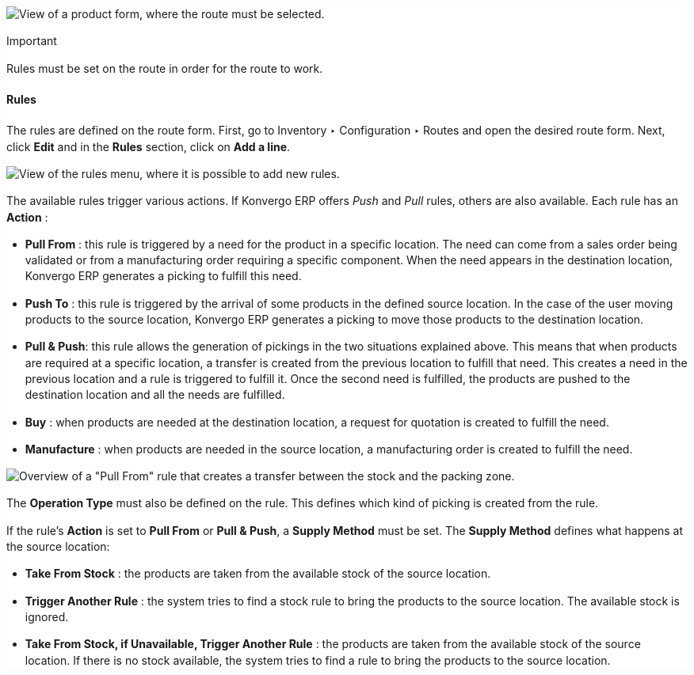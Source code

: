 ![View of a product form, where the route must be
selected.](../../../../../_images/on-product-route.png) <div class="alert alert-warning">
<p class="alert-title">
Important</p><p>Rules must be set on the route in order for the route to work.</p>
</div>

#### Rules

The rules are defined on the route form. First, go to Inventory ‣
Configuration ‣ Routes and open the desired route form. Next, click **Edit**
and in the **Rules** section, click on **Add a line**.

![View of the rules menu, where it is possible to add new
rules.](../../../../../_images/add-new-rules.png)

The available rules trigger various actions. If Konvergo ERP offers _Push_ and _Pull_
rules, others are also available. Each rule has an **Action** :

  * **Pull From** : this rule is triggered by a need for the product in a specific location. The need can come from a sales order being validated or from a manufacturing order requiring a specific component. When the need appears in the destination location, Konvergo ERP generates a picking to fulfill this need.

  * **Push To** : this rule is triggered by the arrival of some products in the defined source location. In the case of the user moving products to the source location, Konvergo ERP generates a picking to move those products to the destination location.

  * **Pull & Push**: this rule allows the generation of pickings in the two situations explained above. This means that when products are required at a specific location, a transfer is created from the previous location to fulfill that need. This creates a need in the previous location and a rule is triggered to fulfill it. Once the second need is fulfilled, the products are pushed to the destination location and all the needs are fulfilled.

  * **Buy** : when products are needed at the destination location, a request for quotation is created to fulfill the need.

  * **Manufacture** : when products are needed in the source location, a manufacturing order is created to fulfill the need.

![Overview of a "Pull From" rule that creates a transfer between the stock and
the packing zone.](../../../../../_images/pull-from-rule-stock-to-packing.png)

The **Operation Type** must also be defined on the rule. This defines which
kind of picking is created from the rule.

If the rule’s **Action** is set to **Pull From** or **Pull & Push**, a
**Supply Method** must be set. The **Supply Method** defines what happens at
the source location:

  * **Take From Stock** : the products are taken from the available stock of the source location.

  * **Trigger Another Rule** : the system tries to find a stock rule to bring the products to the source location. The available stock is ignored.

  * **Take From Stock, if Unavailable, Trigger Another Rule** : the products are taken from the available stock of the source location. If there is no stock available, the system tries to find a rule to bring the products to the source location.
